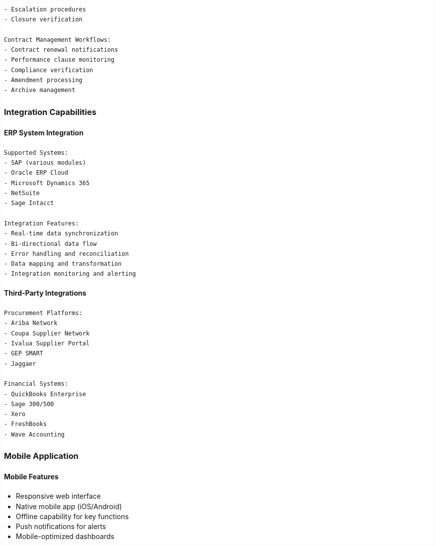 ```
- Escalation procedures
- Closure verification

Contract Management Workflows:
- Contract renewal notifications
- Performance clause monitoring
- Compliance verification
- Amendment processing
- Archive management
```

### Integration Capabilities

#### ERP System Integration
```
Supported Systems:
- SAP (various modules)
- Oracle ERP Cloud
- Microsoft Dynamics 365
- NetSuite
- Sage Intacct

Integration Features:
- Real-time data synchronization
- Bi-directional data flow
- Error handling and reconciliation
- Data mapping and transformation
- Integration monitoring and alerting
```

#### Third-Party Integrations
```
Procurement Platforms:
- Ariba Network
- Coupa Supplier Network
- Ivalua Supplier Portal
- GEP SMART
- Jaggaer

Financial Systems:
- QuickBooks Enterprise
- Sage 300/500
- Xero
- FreshBooks
- Wave Accounting
```

### Mobile Application

#### Mobile Features
- Responsive web interface
- Native mobile app (iOS/Android)
- Offline capability for key functions
- Push notifications for alerts
- Mobile-optimized dashboards
